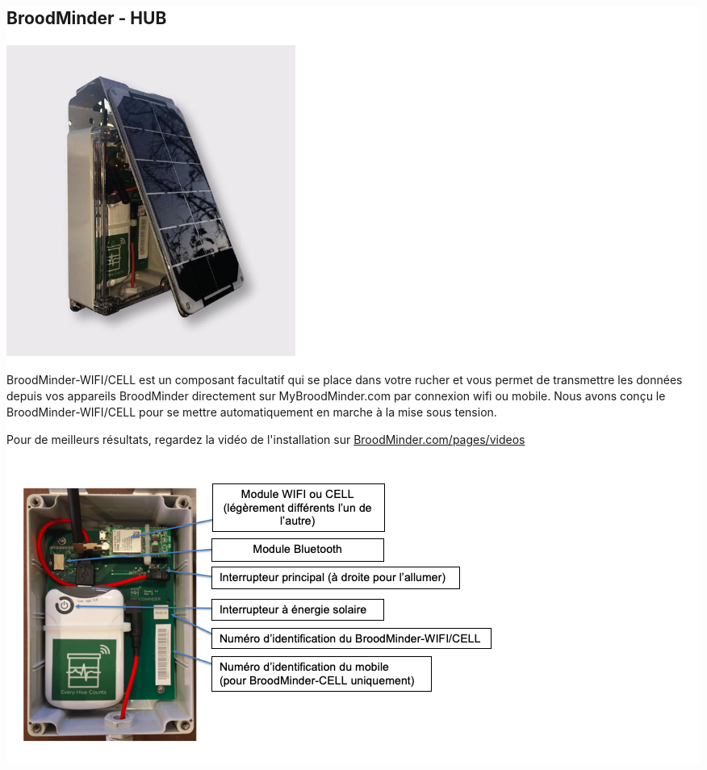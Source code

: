 

## BroodMinder - HUB 

![Cell/Wifi](./images/02_broodminder_cell.png#smallImg)

BroodMinder-WIFI/CELL est un composant facultatif qui se place dans votre rucher et vous permet de transmettre les données depuis vos appareils BroodMinder directement sur MyBroodMinder.com par connexion wifi ou mobile. Nous avons conçu le BroodMinder-WIFI/CELL pour se mettre automatiquement en marche à la mise sous tension.

Pour de meilleurs résultats, regardez la vidéo de l'installation sur [BroodMinder.com/pages/videos](https://broodminder.com/pages/videos)

![](./images/14_1_broodminder_wifi.png#largeImg)
